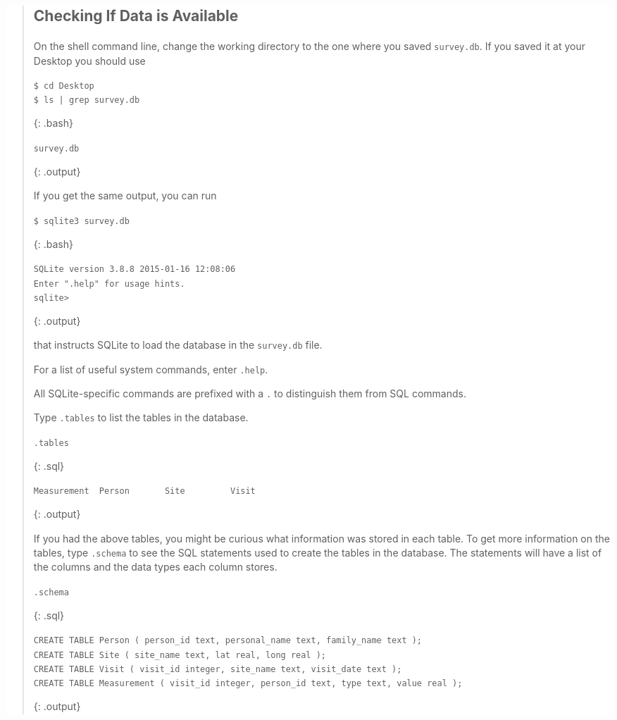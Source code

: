 
> ## Checking If Data is Available
>
> On the shell command line,
> change the working directory to the one where you saved `survey.db`.
> If you saved it at your Desktop you should use
>
> ~~~
> $ cd Desktop
> $ ls | grep survey.db
> ~~~
> {: .bash}
> ~~~
> survey.db
> ~~~
> {: .output}
>
> If you get the same output, you can run
>
> ~~~
> $ sqlite3 survey.db
> ~~~
> {: .bash}
> ~~~
> SQLite version 3.8.8 2015-01-16 12:08:06
> Enter ".help" for usage hints.
> sqlite>
> ~~~
> {: .output}
>
> that instructs SQLite to load the database in the `survey.db` file.
>
> For a list of useful system commands, enter `.help`.
>
> All SQLite-specific commands are prefixed with a `.` to distinguish them from SQL commands.
>
> Type `.tables` to list the tables in the database.
>
> ~~~
> .tables
> ~~~
> {: .sql}
> ~~~
> Measurement  Person       Site         Visit
> ~~~
> {: .output}
>
> If you had the above tables, you might be curious what information was stored in each table.
> To get more information on the tables, type `.schema` to see the SQL statements used to create the tables in the database.  The statements will have a list of the columns and the data types each column stores.
> ~~~
> .schema
> ~~~
> {: .sql}
> ~~~
> CREATE TABLE Person ( person_id text, personal_name text, family_name text );
> CREATE TABLE Site ( site_name text, lat real, long real );
> CREATE TABLE Visit ( visit_id integer, site_name text, visit_date text );
> CREATE TABLE Measurement ( visit_id integer, person_id text, type text, value real );
> ~~~
> {: .output}
>